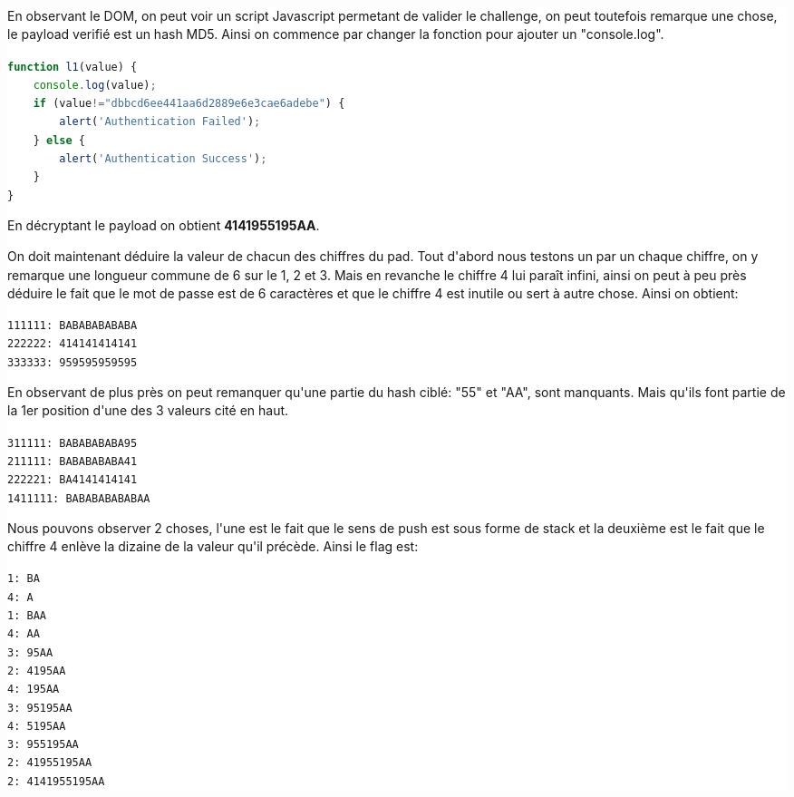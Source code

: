 En observant le DOM, on peut voir un script Javascript permetant de valider le challenge, on peut toutefois remarque une chose, le payload verifié est un hash MD5.
Ainsi on commence par changer la fonction pour ajouter un "console.log".

```Javascript
function l1(value) {
    console.log(value);
    if (value!="dbbcd6ee441aa6d2889e6e3cae6adebe") {
        alert('Authentication Failed');
    } else {
        alert('Authentication Success');
    }
}
```

En décryptant le payload on obtient **4141955195AA**.

On doit maintenant déduire la valeur de chacun des chiffres du pad. Tout d'abord nous testons un par un chaque chiffre, on y remarque une longueur commune de 6 sur le 1, 2 et 3. Mais en revanche le chiffre 4 lui paraît infini, ainsi on peut à peu près déduire le fait que le mot de passe est de 6 caractères et que le chiffre 4 est inutile ou sert à autre chose. Ainsi on obtient:

```
111111: BABABABABABA
222222: 414141414141
333333: 959595959595
```

En observant de plus près on peut remanquer qu'une partie du hash ciblé: "55" et "AA", sont manquants. Mais qu'ils font partie de la 1er position d'une des 3 valeurs cité en haut.

```
311111: BABABABABA95
211111: BABABABABA41
222221: BA4141414141
1411111: BABABABABABAA
```

Nous pouvons observer 2 choses, l'une est le fait que le sens de push est sous forme de stack et la deuxième est le fait que le chiffre 4 enlève la dizaine de la valeur qu'il précède. Ainsi le flag est:

```
1: BA
4: A
1: BAA
4: AA
3: 95AA
2: 4195AA
4: 195AA
3: 95195AA
4: 5195AA
3: 955195AA
2: 41955195AA
2: 4141955195AA
```
